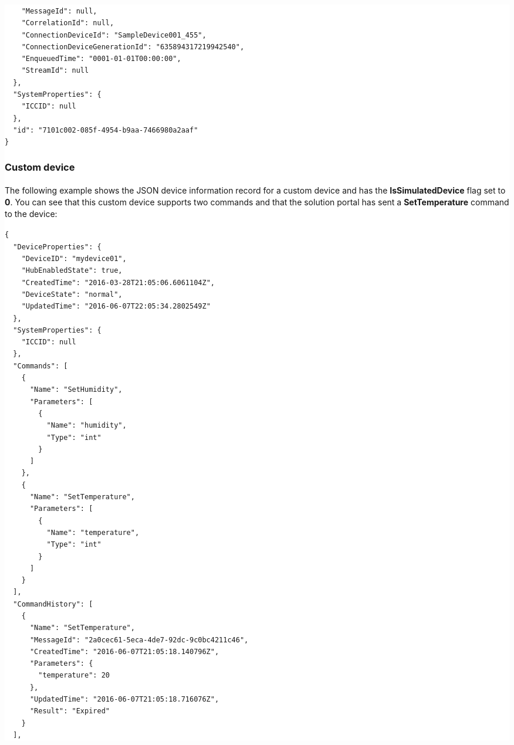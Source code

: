 ```
    "MessageId": null,
    "CorrelationId": null,
    "ConnectionDeviceId": "SampleDevice001_455",
    "ConnectionDeviceGenerationId": "635894317219942540",
    "EnqueuedTime": "0001-01-01T00:00:00",
    "StreamId": null
  },
  "SystemProperties": {
    "ICCID": null
  },
  "id": "7101c002-085f-4954-b9aa-7466980a2aaf"
}
```

### Custom device

The following example shows the JSON device information record for a custom device and has the **IsSimulatedDevice** flag set to **0**. You can see that this custom device supports two commands and that the solution portal has sent a **SetTemperature** command to the device:

```
{
  "DeviceProperties": {
    "DeviceID": "mydevice01",
    "HubEnabledState": true,
    "CreatedTime": "2016-03-28T21:05:06.6061104Z",
    "DeviceState": "normal",
    "UpdatedTime": "2016-06-07T22:05:34.2802549Z"
  },
  "SystemProperties": {
    "ICCID": null
  },
  "Commands": [
    {
      "Name": "SetHumidity",
      "Parameters": [
        {
          "Name": "humidity",
          "Type": "int"
        }
      ]
    },
    {
      "Name": "SetTemperature",
      "Parameters": [
        {
          "Name": "temperature",
          "Type": "int"
        }
      ]
    }
  ],
  "CommandHistory": [
    {
      "Name": "SetTemperature",
      "MessageId": "2a0cec61-5eca-4de7-92dc-9c0bc4211c46",
      "CreatedTime": "2016-06-07T21:05:18.140796Z",
      "Parameters": {
        "temperature": 20
      },
      "UpdatedTime": "2016-06-07T21:05:18.716076Z",
      "Result": "Expired"
    }
  ],
```